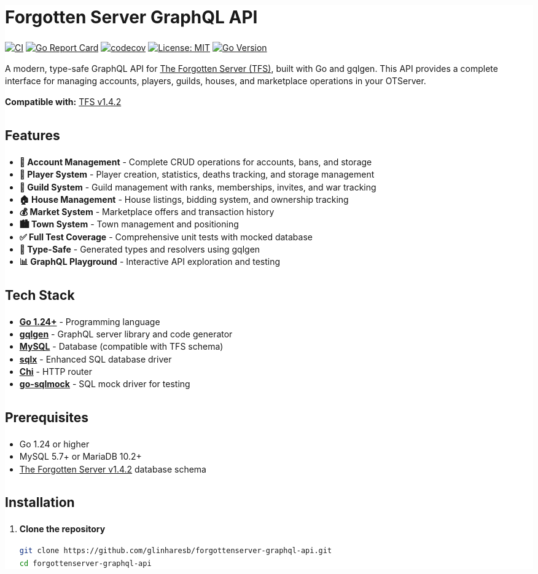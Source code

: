 # Forgotten Server GraphQL API

[![CI](https://github.com/glinharesb/forgottenserver-graphql-api/workflows/CI/badge.svg)](https://github.com/glinharesb/forgottenserver-graphql-api/actions)
[![Go Report Card](https://goreportcard.com/badge/github.com/glinharesb/forgottenserver-graphql-api)](https://goreportcard.com/report/github.com/glinharesb/forgottenserver-graphql-api)
[![codecov](https://codecov.io/gh/glinharesb/forgottenserver-graphql-api/branch/main/graph/badge.svg)](https://codecov.io/gh/glinharesb/forgottenserver-graphql-api)
[![License: MIT](https://img.shields.io/badge/License-MIT-yellow.svg)](https://opensource.org/licenses/MIT)
[![Go Version](https://img.shields.io/github/go-mod/go-version/glinharesb/forgottenserver-graphql-api)](https://go.dev/)

A modern, type-safe GraphQL API for [The Forgotten Server (TFS)](https://github.com/otland/forgottenserver), built with Go and gqlgen. This API provides a complete interface for managing accounts, players, guilds, houses, and marketplace operations in your OTServer.

**Compatible with:** [TFS v1.4.2](https://github.com/otland/forgottenserver/tree/v1.4.2)

## Features

- **🔐 Account Management** - Complete CRUD operations for accounts, bans, and storage
- **👥 Player System** - Player creation, statistics, deaths tracking, and storage management
- **🏰 Guild System** - Guild management with ranks, memberships, invites, and war tracking
- **🏠 House Management** - House listings, bidding system, and ownership tracking
- **💰 Market System** - Marketplace offers and transaction history
- **🏙️ Town System** - Town management and positioning
- **✅ Full Test Coverage** - Comprehensive unit tests with mocked database
- **🚀 Type-Safe** - Generated types and resolvers using gqlgen
- **📊 GraphQL Playground** - Interactive API exploration and testing

## Tech Stack

- **[Go 1.24+](https://go.dev/)** - Programming language
- **[gqlgen](https://gqlgen.com/)** - GraphQL server library and code generator
- **[MySQL](https://www.mysql.com/)** - Database (compatible with TFS schema)
- **[sqlx](https://github.com/jmoiron/sqlx)** - Enhanced SQL database driver
- **[Chi](https://github.com/go-chi/chi)** - HTTP router
- **[go-sqlmock](https://github.com/DATA-DOG/go-sqlmock)** - SQL mock driver for testing

## Prerequisites

- Go 1.24 or higher
- MySQL 5.7+ or MariaDB 10.2+
- [The Forgotten Server v1.4.2](https://github.com/otland/forgottenserver/tree/v1.4.2) database schema

## Installation

1. **Clone the repository**
   ```bash
   git clone https://github.com/glinharesb/forgottenserver-graphql-api.git
   cd forgottenserver-graphql-api
   ```
